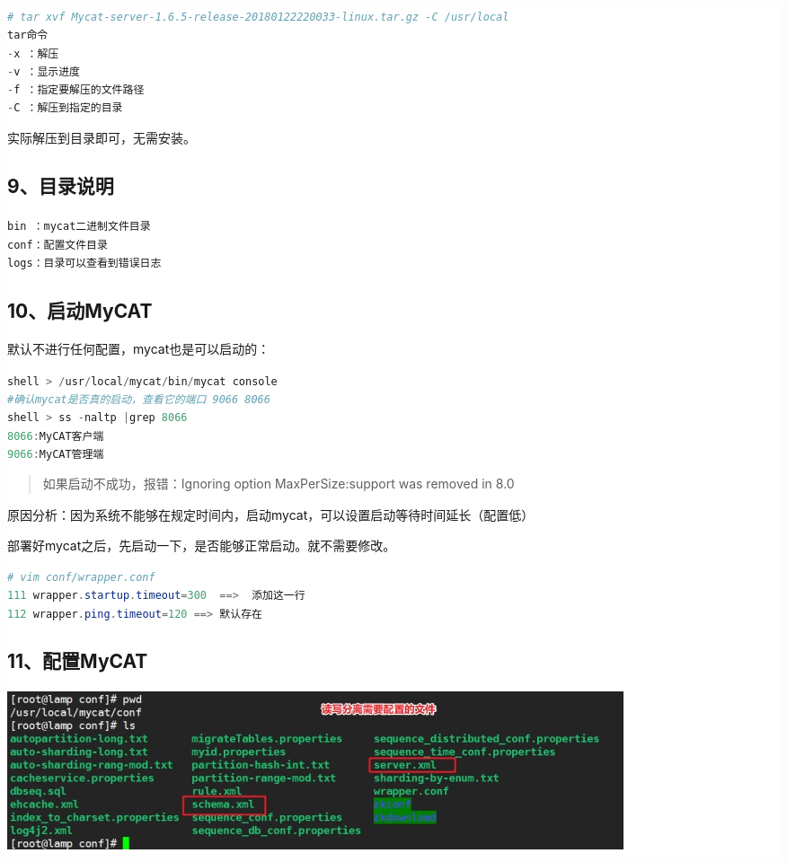 ```powershell
# tar xvf Mycat-server-1.6.5-release-20180122220033-linux.tar.gz -C /usr/local
tar命令
-x ：解压
-v ：显示进度
-f ：指定要解压的文件路径
-C ：解压到指定的目录
```

实际解压到目录即可，无需安装。

## 9、目录说明

```powershell
bin ：mycat二进制文件目录
conf：配置文件目录
logs：目录可以查看到错误日志
```

## 10、启动MyCAT

默认不进行任何配置，mycat也是可以启动的：

```powershell
shell > /usr/local/mycat/bin/mycat console
#确认mycat是否真的启动，查看它的端口 9066 8066
shell > ss -naltp |grep 8066
8066:MyCAT客户端
9066:MyCAT管理端
```

>  如果启动不成功，报错：Ignoring option MaxPerSize:support was removed in 8.0

原因分析：因为系统不能够在规定时间内，启动mycat，可以设置启动等待时间延长（配置低）

部署好mycat之后，先启动一下，是否能够正常启动。就不需要修改。

```powershell
# vim conf/wrapper.conf
111 wrapper.startup.timeout=300  ==>  添加这一行
112 wrapper.ping.timeout=120 ==> 默认存在
```

## 11、配置MyCAT

 ![1562217920081](media/1562217920081.png)
